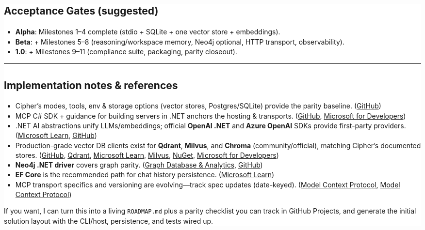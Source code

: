 ## Acceptance Gates (suggested)

* **Alpha**: Milestones 1–4 complete (stdio + SQLite + one vector store + embeddings).
* **Beta**: + Milestones 5–8 (reasoning/workspace memory, Neo4j optional, HTTP transport, observability).
* **1.0**: + Milestones 9–11 (compliance suite, packaging, parity closeout).

---

## Implementation notes & references

* Cipher’s modes, tools, env & storage options (vector stores, Postgres/SQLite) provide the parity baseline. ([GitHub][1])
* MCP C# SDK + guidance for building servers in .NET anchors the hosting & transports. ([GitHub][3], [Microsoft for Developers][4])
* .NET AI abstractions unify LLMs/embeddings; official **OpenAI .NET** and **Azure OpenAI** SDKs provide first-party providers. ([Microsoft Learn][10], [GitHub][11])
* Production-grade vector DB clients exist for **Qdrant**, **Milvus**, and **Chroma** (community/official), matching Cipher’s documented stores. ([GitHub][17], [Qdrant][18], [Microsoft Learn][19], [Milvus][20], [NuGet][21], [Microsoft for Developers][22])
* **Neo4j .NET driver** covers graph parity. ([Graph Database & Analytics][23], [GitHub][24])
* **EF Core** is the recommended path for chat history persistence. ([Microsoft Learn][8])
* MCP transport specifics and versioning are evolving—track spec updates (date-keyed). ([Model Context Protocol][2], [Model Context Protocol][6])

If you want, I can turn this into a living `ROADMAP.md` plus a parity checklist you can track in GitHub Projects, and generate the initial solution layout with the CLI/host, persistence, and tests wired up.

[1]: https://github.com/campfirein/cipher "GitHub - campfirein/cipher: Cipher is an opensource memory layer specifically designed for coding agents. Compatible with Cursor, Windsurf, Claude Desktop, Claude Code, Gemini CLI, AWS's Kiro, VS Code, and Roo Code through MCP, and coding agents, such as Kimi K2. Built by https://byterover.dev/"
[2]: https://modelcontextprotocol.io/specification/2025-06-18?utm_source=chatgpt.com "Specification"
[3]: https://github.com/modelcontextprotocol/csharp-sdk?utm_source=chatgpt.com "modelcontextprotocol/csharp-sdk: The official C# ..."
[4]: https://devblogs.microsoft.com/dotnet/build-a-model-context-protocol-mcp-server-in-csharp/?utm_source=chatgpt.com "Build a Model Context Protocol (MCP) server in C# - .NET ..."
[5]: https://modelcontextprotocol.io/docs/concepts/transports?utm_source=chatgpt.com "Transports"
[6]: https://spec.modelcontextprotocol.io/?utm_source=chatgpt.com "Model Context Protocol: Versioning"
[7]: https://github.com/modelcontextprotocol/inspector?utm_source=chatgpt.com "modelcontextprotocol/inspector: Visual testing tool for MCP ..."
[8]: https://learn.microsoft.com/en-us/ef/core/?utm_source=chatgpt.com "Overview of Entity Framework Core - EF Core"
[9]: https://learn.microsoft.com/en-us/dotnet/core/diagnostics/distributed-tracing-instrumentation-walkthroughs?utm_source=chatgpt.com "Add distributed tracing instrumentation - .NET"
[10]: https://learn.microsoft.com/en-us/dotnet/ai/microsoft-extensions-ai?utm_source=chatgpt.com "Microsoft.Extensions.AI libraries - .NET"
[11]: https://github.com/openai/openai-dotnet?utm_source=chatgpt.com "The official .NET library for the OpenAI API"
[12]: https://devblogs.microsoft.com/dotnet/openai-dotnet-library/?utm_source=chatgpt.com "Announcing the official OpenAI library for .NET - .NET Blog"
[13]: https://docs.anthropic.com/en/api/client-sdks?utm_source=chatgpt.com "Client SDKs"
[14]: https://github.com/tghamm/Anthropic.SDK?utm_source=chatgpt.com "tghamm/Anthropic.SDK: An unofficial C#/.NET ..."
[15]: https://www.nuget.org/packages/Anthropic.SDK/2.0.0?utm_source=chatgpt.com "Anthropic.SDK 2.0.0"
[16]: https://cloud.google.com/vertex-ai/generative-ai/docs/sdks/overview?utm_source=chatgpt.com "Google Gen AI SDK | Generative AI on Vertex AI"
[17]: https://github.com/qdrant/qdrant-dotnet?utm_source=chatgpt.com "Qdrant .Net SDK"
[18]: https://qdrant.tech/documentation/interfaces/?utm_source=chatgpt.com "API & SDKs"
[19]: https://learn.microsoft.com/en-us/dotnet/aspire/database/qdrant-integration?utm_source=chatgpt.com "NET Aspire Qdrant integration"
[20]: https://milvus.io/docs/v2.2.x/install-csharp.md?utm_source=chatgpt.com "Install Milvus C# SDK Milvus v2.2.x documentation"
[21]: https://www.nuget.org/packages/Milvus.Client?utm_source=chatgpt.com "Milvus.Client 2.3.0-preview.1"
[22]: https://devblogs.microsoft.com/dotnet/announcing-chroma-db-csharp-sdk/?utm_source=chatgpt.com "Building .NET AI apps with Chroma"
[23]: https://neo4j.com/docs/dotnet-manual/current/?utm_source=chatgpt.com "Build applications with Neo4j and .NET"
[24]: https://github.com/neo4j/neo4j-dotnet-driver?utm_source=chatgpt.com "neo4j/neo4j-dotnet-driver: Neo4j Bolt driver for .NET"
[25]: https://modelcontextprotocol.io/clients?utm_source=chatgpt.com "Example Clients"
[26]: https://serilog.net/?utm_source=chatgpt.com "Serilog — simple .NET logging with fully-structured events"
[27]: https://datalust.co/docs/using-serilog?utm_source=chatgpt.com "Serilog"
[28]: https://opentelemetry.io/docs/languages/dotnet/traces/getting-started-console/?utm_source=chatgpt.com "Getting started with traces - Console"
[29]: https://modelcontextprotocol.io/development/roadmap?utm_source=chatgpt.com "Roadmap"
[30]: https://modelcontextprotocol.io/examples?utm_source=chatgpt.com "Example Servers"
